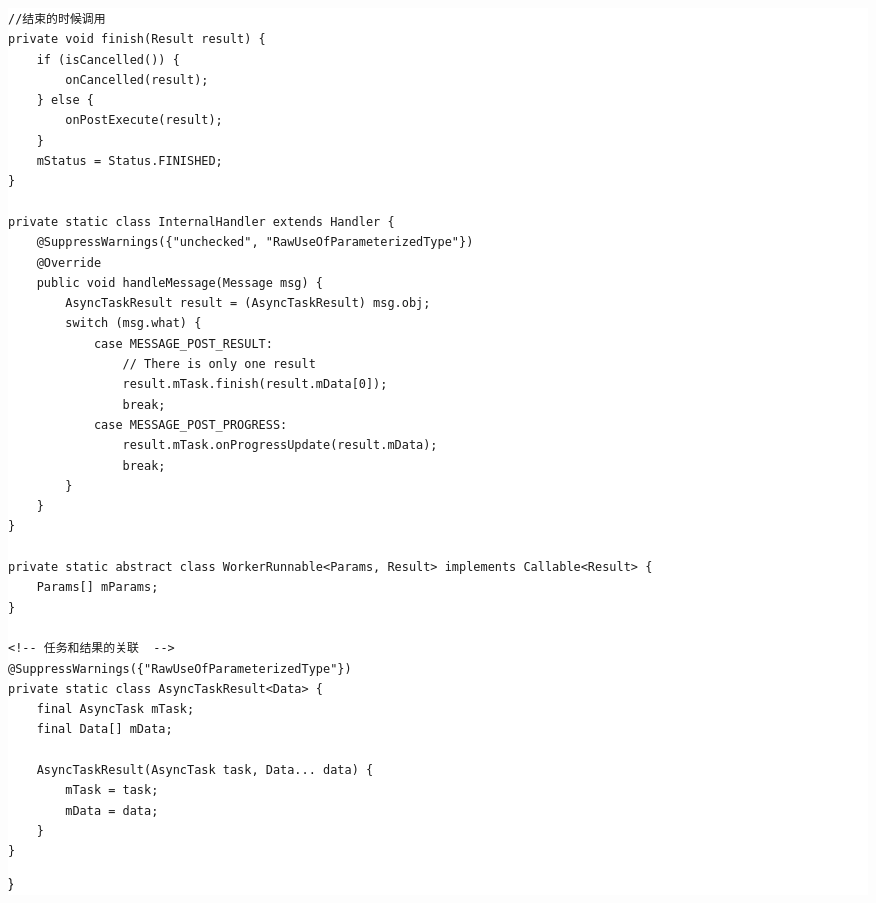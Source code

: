     //结束的时候调用
    private void finish(Result result) {
        if (isCancelled()) {
            onCancelled(result);
        } else {
            onPostExecute(result);
        }
        mStatus = Status.FINISHED;
    }

    private static class InternalHandler extends Handler {
        @SuppressWarnings({"unchecked", "RawUseOfParameterizedType"})
        @Override
        public void handleMessage(Message msg) {
            AsyncTaskResult result = (AsyncTaskResult) msg.obj;
            switch (msg.what) {
                case MESSAGE_POST_RESULT:
                    // There is only one result
                    result.mTask.finish(result.mData[0]);
                    break;
                case MESSAGE_POST_PROGRESS:
                    result.mTask.onProgressUpdate(result.mData);
                    break;
            }
        }
    }

    private static abstract class WorkerRunnable<Params, Result> implements Callable<Result> {
        Params[] mParams;
    }

    <!-- 任务和结果的关联  -->
    @SuppressWarnings({"RawUseOfParameterizedType"})
    private static class AsyncTaskResult<Data> {
        final AsyncTask mTask;
        final Data[] mData;

        AsyncTaskResult(AsyncTask task, Data... data) {
            mTask = task;
            mData = data;
        }
    }
}

